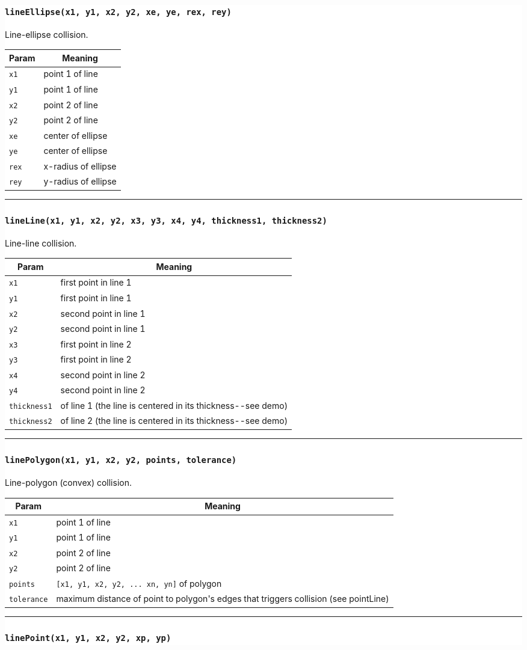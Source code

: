 
### `lineEllipse(x1, y1, x2, y2, xe, ye, rex, rey)`

Line-ellipse collision.

Param | Meaning
---|---
`x1` | point 1 of line
`y1` | point 1 of line
`x2` | point 2 of line
`y2` | point 2 of line
`xe` | center of ellipse
`ye` | center of ellipse
`rex` | x-radius of ellipse
`rey` | y-radius of ellipse

---

### `lineLine(x1, y1, x2, y2, x3, y3, x4, y4, thickness1, thickness2)`

Line-line collision.

Param | Meaning
---|---
`x1` | first point in line 1
`y1` | first point in line 1
`x2` | second point in line 1
`y2` | second point in line 1
`x3` | first point in line 2
`y3` | first point in line 2
`x4` | second point in line 2
`y4` | second point in line 2
`thickness1` | of line 1 (the line is centered in its thickness--see demo)
`thickness2` | of line 2 (the line is centered in its thickness--see demo)

---

### `linePolygon(x1, y1, x2, y2, points, tolerance)`

Line-polygon (convex) collision.

Param | Meaning
---|---
`x1` | point 1 of line
`y1` | point 1 of line
`x2` | point 2 of line
`y2` | point 2 of line
`points` | `[x1, y1, x2, y2, ... xn, yn]` of polygon
`tolerance` | maximum distance of point to polygon's edges that triggers collision (see pointLine)
---

### `linePoint(x1, y1, x2, y2, xp, yp)`
